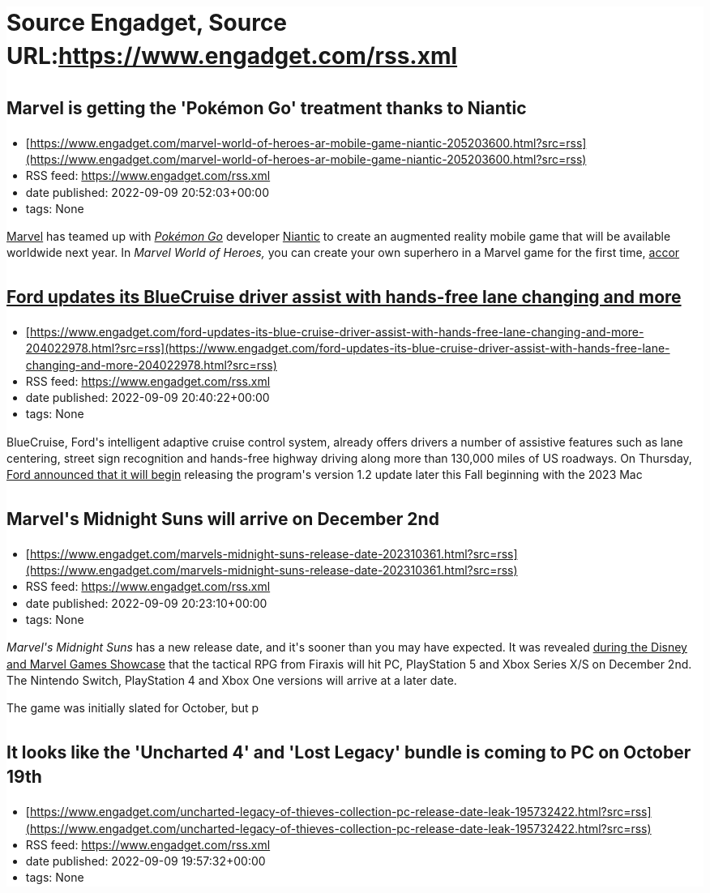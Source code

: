 # Source Engadget, Source URL:https://www.engadget.com/rss.xml

## Marvel is getting the 'Pokémon Go' treatment thanks to Niantic
 - [https://www.engadget.com/marvel-world-of-heroes-ar-mobile-game-niantic-205203600.html?src=rss](https://www.engadget.com/marvel-world-of-heroes-ar-mobile-game-niantic-205203600.html?src=rss)
 - RSS feed: https://www.engadget.com/rss.xml
 - date published: 2022-09-09 20:52:03+00:00
 - tags: None

<p><a href="https://www.engadget.com/tag/marvel/">Marvel</a> has teamed up with <a href="https://www.engadget.com/tag/pokemon%20go/"><em>Pokémon Go</em></a><em>&nbsp;</em>developer <a href="https://www.engadget.com/tag/niantic/">Niantic</a> to create an augmented reality mobile game that will be available worldwide next year. In <em>Marvel World of Heroes, </em>you can create your own superhero in a Marvel game for the first time, <a href="https://nianticlabs.com/news/marvel-heroes/?hl=en">accor

## Ford updates its BlueCruise driver assist with hands-free lane changing and more
 - [https://www.engadget.com/ford-updates-its-blue-cruise-driver-assist-with-hands-free-lane-changing-and-more-204022978.html?src=rss](https://www.engadget.com/ford-updates-its-blue-cruise-driver-assist-with-hands-free-lane-changing-and-more-204022978.html?src=rss)
 - RSS feed: https://www.engadget.com/rss.xml
 - date published: 2022-09-09 20:40:22+00:00
 - tags: None

<p>BlueCruise, Ford's intelligent adaptive cruise control system, already offers drivers a number of assistive features such as lane centering, street sign recognition and hands-free highway driving along more than 130,000 miles of US roadways. On Thursday, <a href="https://media.ford.com/content/fordmedia/fna/us/en/news/2022/09/08/bluecruise-hands-free-lane-changing.html">Ford announced that it will begin</a> releasing the program's version 1.2 update later this Fall beginning with the 2023 Mac

## Marvel's Midnight Suns will arrive on December 2nd
 - [https://www.engadget.com/marvels-midnight-suns-release-date-202310361.html?src=rss](https://www.engadget.com/marvels-midnight-suns-release-date-202310361.html?src=rss)
 - RSS feed: https://www.engadget.com/rss.xml
 - date published: 2022-09-09 20:23:10+00:00
 - tags: None

<p><em>Marvel's Midnight Suns </em>has a new release date, and it's sooner than you may have expected. It was revealed <a href="https://www.engadget.com/disney-and-marvel-games-showcase-livestream-184004384.html">during the Disney and Marvel Games Showcase</a> that the tactical RPG from Firaxis will hit PC, PlayStation 5 and Xbox Series X/S on December 2nd. The Nintendo Switch, PlayStation 4 and Xbox One versions will arrive at a later date.</p><p>The game was initially slated for October, but p

## It looks like the 'Uncharted 4' and 'Lost Legacy' bundle is coming to PC on October 19th
 - [https://www.engadget.com/uncharted-legacy-of-thieves-collection-pc-release-date-leak-195732422.html?src=rss](https://www.engadget.com/uncharted-legacy-of-thieves-collection-pc-release-date-leak-195732422.html?src=rss)
 - RSS feed: https://www.engadget.com/rss.xml
 - date published: 2022-09-09 19:57:32+00:00
 - tags: None
